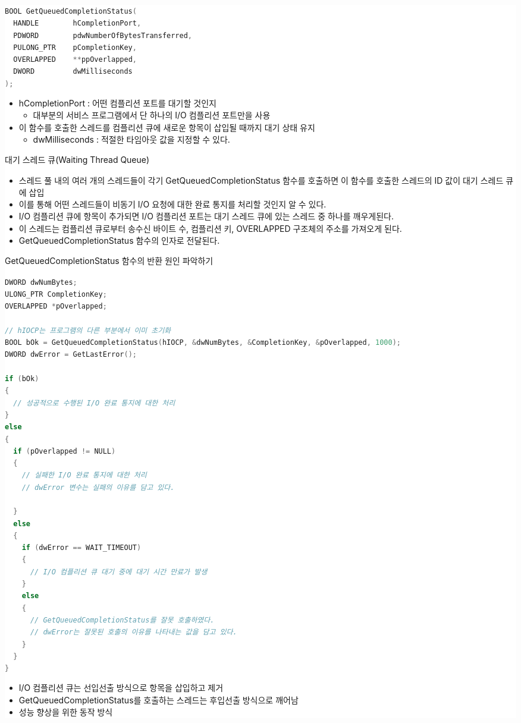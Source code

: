 ~~~C++
BOOL GetQueuedCompletionStatus(
  HANDLE        hCompletionPort,
  PDWORD        pdwNumberOfBytesTransferred,
  PULONG_PTR    pCompletionKey,
  OVERLAPPED    **ppOverlapped,
  DWORD         dwMilliseconds
);
~~~
* hCompletionPort : 어떤 컴플리션 포트를 대기할 것인지
  * 대부분의 서비스 프로그램에서 단 하나의 I/O 컴플리션 포트만을 사용
* 이 함수를 호출한 스레드를 컴플리션 큐에 새로운 항목이 삽입될 때까지 대기 상태 유지
  * dwMilliseconds : 적절한 타임아웃 값을 지정할 수 있다.


대기 스레드 큐(Waiting Thread Queue)
* 스레드 풀 내의 여러 개의 스레드들이 각기 GetQueuedCompletionStatus 함수를 호출하면 이 함수를 호출한 스레드의 ID 값이 대기 스레드 큐에 삽입
* 이를 통해 어떤 스레드들이 비동기 I/O 요청에 대한 완료 통지를 처리할 것인지 알 수 있다.
* I/O 컴플리션 큐에 항목이 추가되면 I/O 컴플리션 포트는 대기 스레드 큐에 있는 스레드 중 하나를 깨우게된다.
* 이 스레드는 컴플리션 큐로부터 송수신 바이트 수, 컴플리션 키, OVERLAPPED 구조체의 주소를 가져오게 된다.
* GetQueuedCompletionStatus 함수의 인자로 전달된다.

GetQueuedCompletionStatus 함수의 반환 원인 파악하기
~~~C++
DWORD dwNumBytes;
ULONG_PTR CompletionKey;
OVERLAPPED *pOverlapped;

// hIOCP는 프로그램의 다른 부분에서 이미 초기화
BOOL bOk = GetQueuedCompletionStatus(hIOCP, &dwNumBytes, &CompletionKey, &pOverlapped, 1000);
DWORD dwError = GetLastError();

if (bOk)
{
  // 성공적으로 수행된 I/O 완료 통지에 대한 처리
}
else
{
  if (pOverlapped != NULL)
  {
    // 실패한 I/O 완료 통지에 대한 처리
    // dwError 변수는 실패의 이유를 담고 있다.

  }
  else
  {
    if (dwError == WAIT_TIMEOUT)
    {
      // I/O 컴플리션 큐 대기 중에 대기 시간 만료가 발생
    }
    else
    {
      // GetQueuedCompletionStatus를 잘못 호출하였다.
      // dwError는 잘못된 호출의 이유를 나타내는 값을 담고 있다.
    }
  }
}
~~~
* I/O 컴플리션 큐는 선입선출 방식으로 항목을 삽입하고 제거
* GetQueuedCompletionStatus를 호출하는 스레드는 후입선출 방식으로 깨어남
* 성능 향상을 위한 동작 방식
